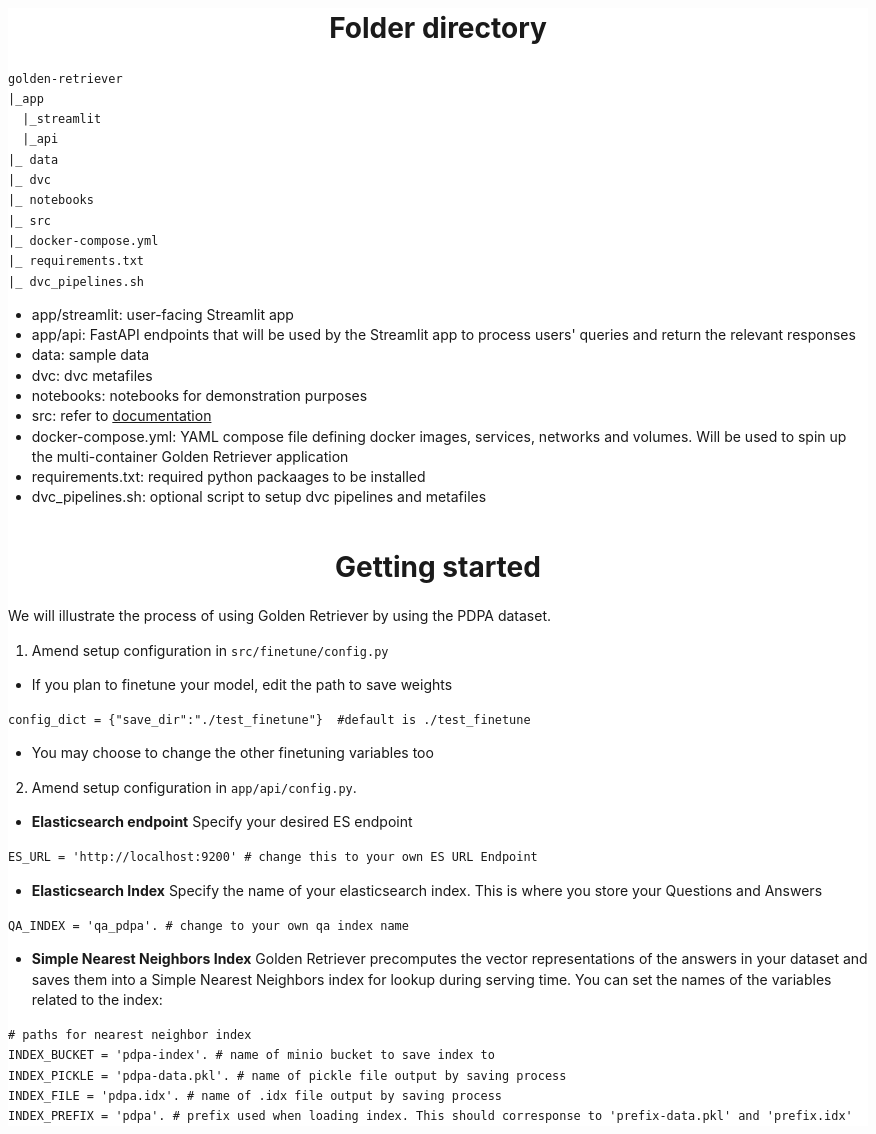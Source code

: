 
<h1 align="center"> Folder directory </h1>

```
golden-retriever
|_app
  |_streamlit
  |_api
|_ data
|_ dvc
|_ notebooks
|_ src
|_ docker-compose.yml
|_ requirements.txt
|_ dvc_pipelines.sh

```
- app/streamlit: user-facing Streamlit app 
- app/api: FastAPI endpoints that will be used by the Streamlit app to process users' queries and return the relevant responses
- data: sample data
- dvc: dvc metafiles
- notebooks: notebooks for demonstration purposes
- src: refer to [documentation]()
- docker-compose.yml: YAML compose file defining docker images, services, networks and volumes. Will be used to spin up the multi-container Golden Retriever application
- requirements.txt: required python packaages to be installed
- dvc_pipelines.sh: optional script to setup dvc pipelines and metafiles

<h1 align="center"> Getting started </h1>

We will illustrate the process of using Golden Retriever by using the PDPA dataset.

1. Amend setup configuration in `src/finetune/config.py`

- If you plan to finetune your model, edit the path to save weights
```
config_dict = {"save_dir":"./test_finetune"}  #default is ./test_finetune
```
- You may choose to change the other finetuning variables too

2. Amend setup configuration in `app/api/config.py`. 

- **Elasticsearch endpoint** Specify your desired ES endpoint
```
ES_URL = 'http://localhost:9200' # change this to your own ES URL Endpoint 
```
- **Elasticsearch Index** Specify the name of your elasticsearch index. This is where you store your Questions and Answers 
```
QA_INDEX = 'qa_pdpa'. # change to your own qa index name 
```
- **Simple Nearest Neighbors Index** Golden Retriever precomputes the vector representations of the answers in your dataset and saves them into a Simple Nearest Neighbors index for lookup during serving time. You can set the names of the variables related to the index: 

```
# paths for nearest neighbor index
INDEX_BUCKET = 'pdpa-index'. # name of minio bucket to save index to
INDEX_PICKLE = 'pdpa-data.pkl'. # name of pickle file output by saving process
INDEX_FILE = 'pdpa.idx'. # name of .idx file output by saving process 
INDEX_PREFIX = 'pdpa'. # prefix used when loading index. This should corresponse to 'prefix-data.pkl' and 'prefix.idx'
```
